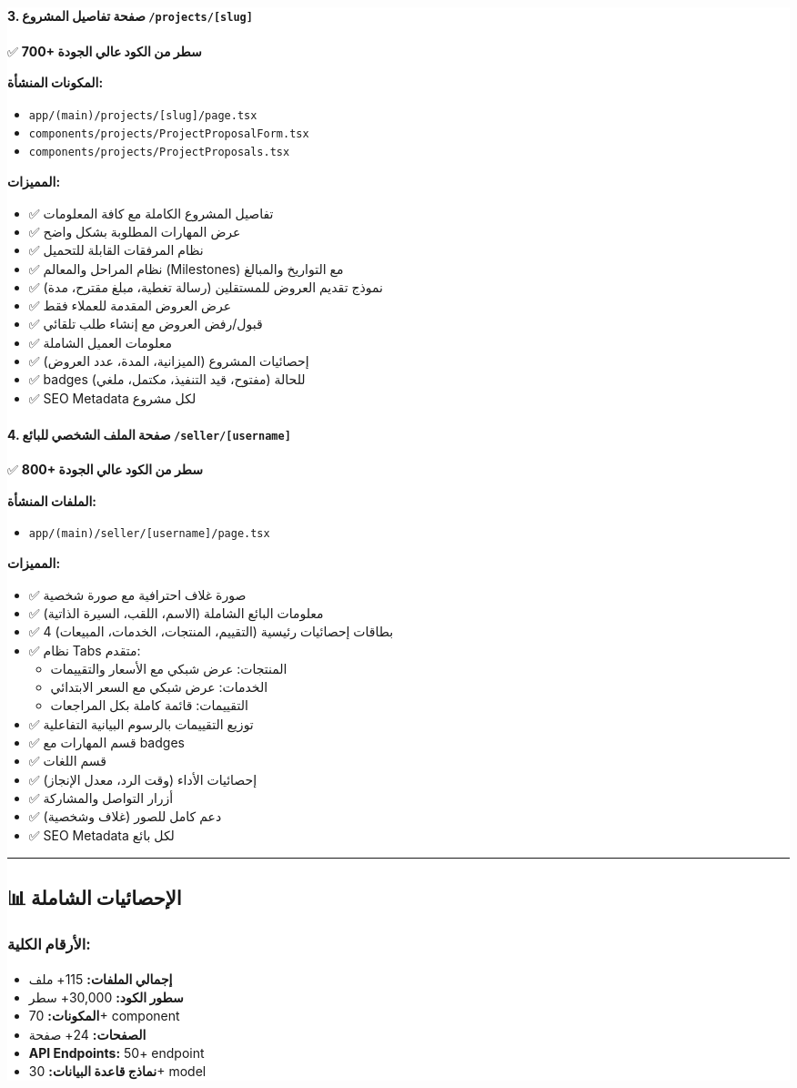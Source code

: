 #### 3. صفحة تفاصيل المشروع `/projects/[slug]`
✅ **700+ سطر من الكود عالي الجودة**

**المكونات المنشأة:**
- `app/(main)/projects/[slug]/page.tsx`
- `components/projects/ProjectProposalForm.tsx`
- `components/projects/ProjectProposals.tsx`

**المميزات:**
- ✅ تفاصيل المشروع الكاملة مع كافة المعلومات
- ✅ عرض المهارات المطلوبة بشكل واضح
- ✅ نظام المرفقات القابلة للتحميل
- ✅ نظام المراحل والمعالم (Milestones) مع التواريخ والمبالغ
- ✅ نموذج تقديم العروض للمستقلين (رسالة تغطية، مبلغ مقترح، مدة)
- ✅ عرض العروض المقدمة للعملاء فقط
- ✅ قبول/رفض العروض مع إنشاء طلب تلقائي
- ✅ معلومات العميل الشاملة
- ✅ إحصائيات المشروع (الميزانية، المدة، عدد العروض)
- ✅ badges للحالة (مفتوح، قيد التنفيذ، مكتمل، ملغي)
- ✅ SEO Metadata لكل مشروع

#### 4. صفحة الملف الشخصي للبائع `/seller/[username]`
✅ **800+ سطر من الكود عالي الجودة**

**الملفات المنشأة:**
- `app/(main)/seller/[username]/page.tsx`

**المميزات:**
- ✅ صورة غلاف احترافية مع صورة شخصية
- ✅ معلومات البائع الشاملة (الاسم، اللقب، السيرة الذاتية)
- ✅ 4 بطاقات إحصائيات رئيسية (التقييم، المنتجات، الخدمات، المبيعات)
- ✅ نظام Tabs متقدم:
  - المنتجات: عرض شبكي مع الأسعار والتقييمات
  - الخدمات: عرض شبكي مع السعر الابتدائي
  - التقييمات: قائمة كاملة بكل المراجعات
- ✅ توزيع التقييمات بالرسوم البيانية التفاعلية
- ✅ قسم المهارات مع badges
- ✅ قسم اللغات
- ✅ إحصائيات الأداء (وقت الرد، معدل الإنجاز)
- ✅ أزرار التواصل والمشاركة
- ✅ دعم كامل للصور (غلاف وشخصية)
- ✅ SEO Metadata لكل بائع

---

## 📊 الإحصائيات الشاملة

### الأرقام الكلية:
- **إجمالي الملفات:** 115+ ملف
- **سطور الكود:** 30,000+ سطر
- **المكونات:** 70+ component
- **الصفحات:** 24+ صفحة
- **API Endpoints:** 50+ endpoint
- **نماذج قاعدة البيانات:** 30+ model
